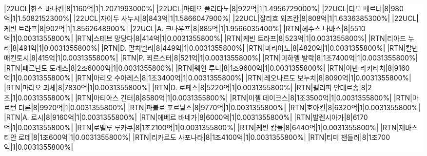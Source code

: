 |22UCL|한스 바나컨|8|1160억|1|1.2071993000%|
|22UCL|마테오 폴리타노|8|922억|1|1.4956729000%|
|22UCL|티모 베르너|8|980억|1|1.5082152300%|
|22UCL|자이두 사누시|8|843억|1|1.5866047900%|
|22UCL|잘리흐 외즈칸|8|808억|1|1.6336385300%|
|22UCL|케빈 트라프|8|902억|1|1.8562648900%|
|22UCL|A. 크나우프|8|885억|1|1.9566035400%|
|RTN|헤수스 나바스|8|5510억|1|0.0031355800%|
|RTN|스테브 망당다|8|414억|1|0.0031355800%|
|RTN|케빈 트라프|8|523억|1|0.0031355800%|
|RTN|리아드 누리|8|491억|1|0.0031355800%|
|RTN|D. 팔치넬리|8|449억|1|0.0031355800%|
|RTN|마리아노|8|4820억|1|0.0031355800%|
|RTN|칼빈 매킨토시|8|415억|1|0.0031355800%|
|RTN|P. 푀르스터|8|521억|1|0.0031355800%|
|RTN|미하엘 발락|8|1조7400억|1|0.0031355800%|
|RTN|페르난도 토레스|8|2조6000억|1|0.0031355800%|
|RTN|웨인 루니|8|1조9600억|1|0.0031355800%|
|RTN|이반 라키티치|8|9160억|1|0.0031355800%|
|RTN|마리오 수아레스|8|1조3400억|1|0.0031355800%|
|RTN|레오나르도 보누치|8|8090억|1|0.0031355800%|
|RTN|마리오 괴체|8|7830억|1|0.0031355800%|
|RTN|D. 로페스|8|5220억|1|0.0031355800%|
|RTN|펠리피 안데르송|8|2조|1|0.0031355800%|
|RTN|마티아스 긴터|8|8580억|1|0.0031355800%|
|RTN|미첼 데이크스|8|1조3500억|1|0.0031355800%|
|RTN|마르턴 더론|8|9920억|1|0.0031355800%|
|RTN|파블로 포르날스|8|9770억|1|0.0031355800%|
|RTN|호아킨|8|6320억|1|0.0031355800%|
|RTN|A. 로시|8|9160억|1|0.0031355800%|
|RTN|에베르 바네가|8|6000억|1|0.0031355800%|
|RTN|발렌시아가|8|6170억|1|0.0031355800%|
|RTN|로멜루 루카쿠|8|1조2100억|1|0.0031355800%|
|RTN|케빈 캄플|8|6440억|1|0.0031355800%|
|RTN|제바스티안 로데|8|1조600억|1|0.0031355800%|
|RTN|리카르도 사포나라|8|1조4100억|1|0.0031355800%|
|RTN|티미 챈들러|8|1조700억|1|0.0031355800%|